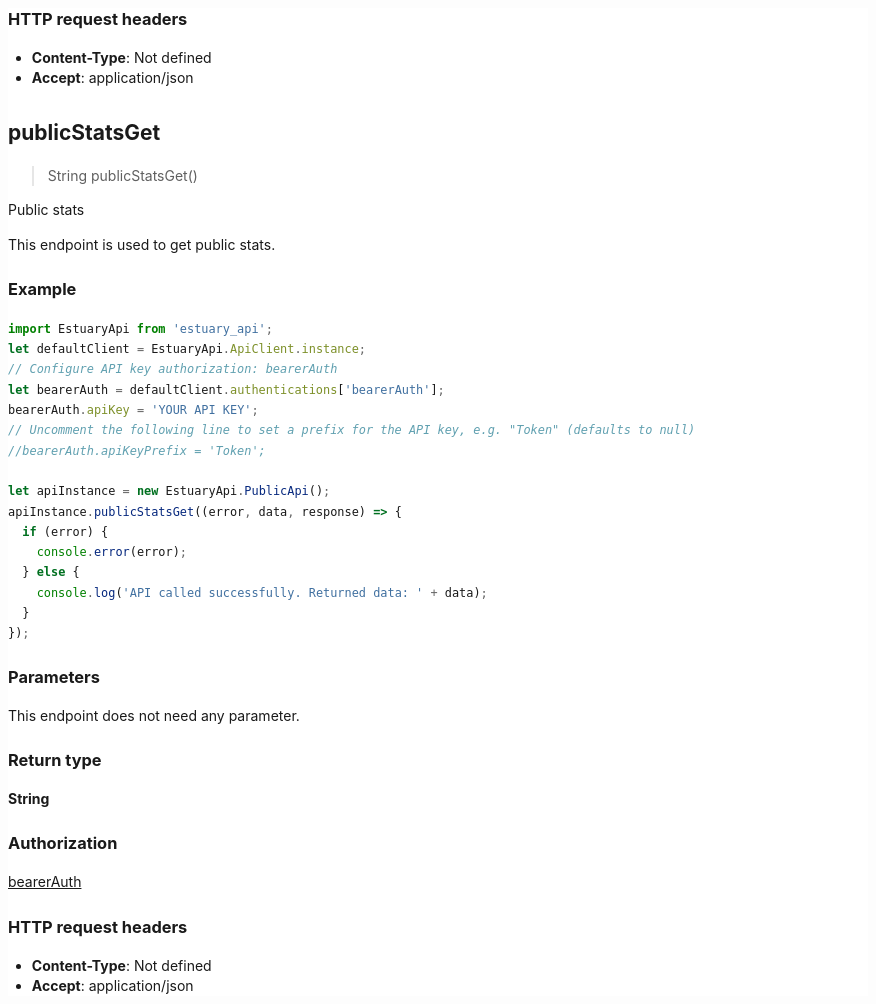 ### HTTP request headers

- **Content-Type**: Not defined
- **Accept**: application/json


## publicStatsGet

> String publicStatsGet()

Public stats

This endpoint is used to get public stats.

### Example

```javascript
import EstuaryApi from 'estuary_api';
let defaultClient = EstuaryApi.ApiClient.instance;
// Configure API key authorization: bearerAuth
let bearerAuth = defaultClient.authentications['bearerAuth'];
bearerAuth.apiKey = 'YOUR API KEY';
// Uncomment the following line to set a prefix for the API key, e.g. "Token" (defaults to null)
//bearerAuth.apiKeyPrefix = 'Token';

let apiInstance = new EstuaryApi.PublicApi();
apiInstance.publicStatsGet((error, data, response) => {
  if (error) {
    console.error(error);
  } else {
    console.log('API called successfully. Returned data: ' + data);
  }
});
```

### Parameters

This endpoint does not need any parameter.

### Return type

**String**

### Authorization

[bearerAuth](../README.md#bearerAuth)

### HTTP request headers

- **Content-Type**: Not defined
- **Accept**: application/json

